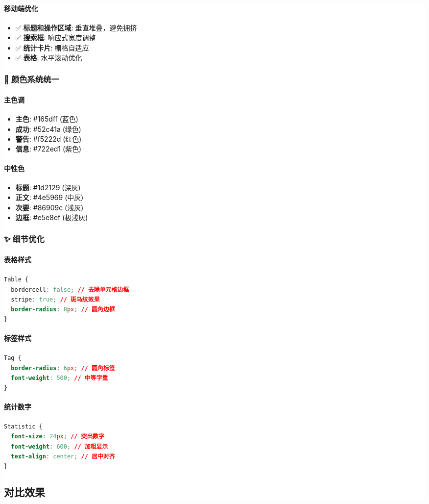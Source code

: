#### **移动端优化**

- ✅ **标题和操作区域**: 垂直堆叠，避免拥挤
- ✅ **搜索框**: 响应式宽度调整
- ✅ **统计卡片**: 栅格自适应
- ✅ **表格**: 水平滚动优化

### 🎨 **颜色系统统一**

#### **主色调**

- **主色**: #165dff (蓝色)
- **成功**: #52c41a (绿色)
- **警告**: #f5222d (红色)
- **信息**: #722ed1 (紫色)

#### **中性色**

- **标题**: #1d2129 (深灰)
- **正文**: #4e5969 (中灰)
- **次要**: #86909c (浅灰)
- **边框**: #e5e8ef (极浅灰)

### ✨ **细节优化**

#### **表格样式**

```css
Table {
  bordercell: false; // 去除单元格边框
  stripe: true; // 斑马纹效果
  border-radius: 8px; // 圆角边框
}
```

#### **标签样式**

```css
Tag {
  border-radius: 6px; // 圆角标签
  font-weight: 500; // 中等字重
}
```

#### **统计数字**

```css
Statistic {
  font-size: 24px; // 突出数字
  font-weight: 600; // 加粗显示
  text-align: center; // 居中对齐
}
```

## 对比效果
